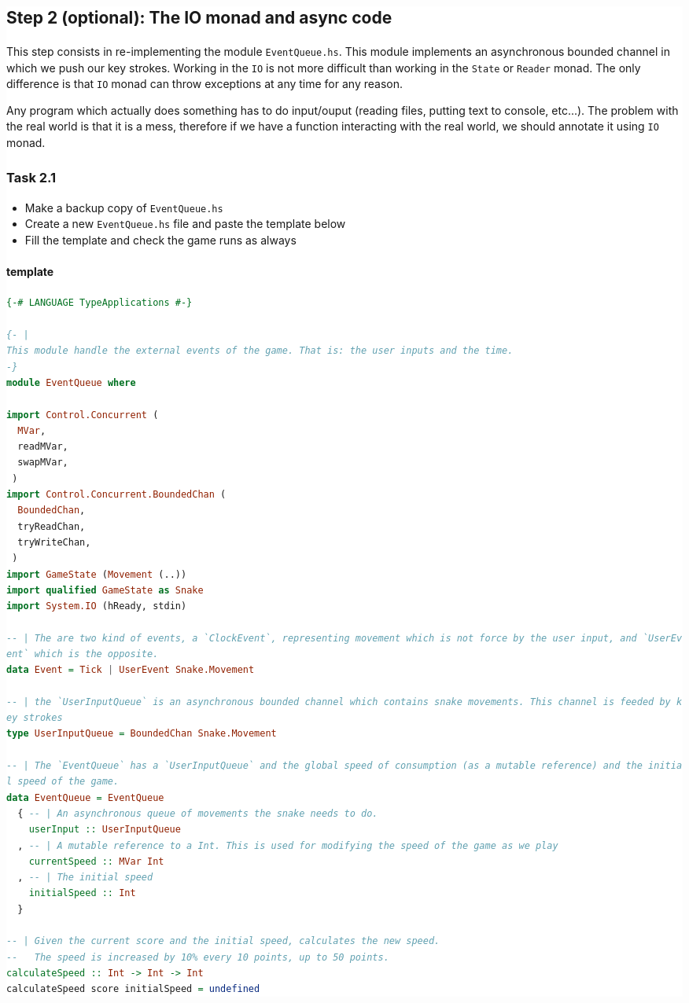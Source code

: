 ## Step 2 (optional): The IO monad and async code

This step consists in re-implementing the module `EventQueue.hs`. This module implements an asynchronous bounded channel in which we push our key strokes. Working in the `IO` is not more difficult than working in the `State` or `Reader` monad. The only difference is that `IO` monad can throw exceptions at any time for any reason.

Any program which actually does something has to do input/ouput (reading files, putting text to console, etc...). The problem with the real world is that it is a mess, therefore if we have a function interacting with the real world, we should annotate it using `IO` monad.

### Task 2.1

- Make a backup copy of `EventQueue.hs`
- Create a new `EventQueue.hs` file and paste the template below
- Fill the template and check the game runs as always

#### template

```haskell
{-# LANGUAGE TypeApplications #-}

{- |
This module handle the external events of the game. That is: the user inputs and the time.
-}
module EventQueue where

import Control.Concurrent (
  MVar,
  readMVar,
  swapMVar,
 )
import Control.Concurrent.BoundedChan (
  BoundedChan,
  tryReadChan,
  tryWriteChan,
 )
import GameState (Movement (..))
import qualified GameState as Snake
import System.IO (hReady, stdin)

-- | The are two kind of events, a `ClockEvent`, representing movement which is not force by the user input, and `UserEvent` which is the opposite.
data Event = Tick | UserEvent Snake.Movement

-- | the `UserInputQueue` is an asynchronous bounded channel which contains snake movements. This channel is feeded by key strokes
type UserInputQueue = BoundedChan Snake.Movement

-- | The `EventQueue` has a `UserInputQueue` and the global speed of consumption (as a mutable reference) and the initial speed of the game.
data EventQueue = EventQueue
  { -- | An asynchronous queue of movements the snake needs to do.
    userInput :: UserInputQueue
  , -- | A mutable reference to a Int. This is used for modifying the speed of the game as we play
    currentSpeed :: MVar Int
  , -- | The initial speed
    initialSpeed :: Int
  }

-- | Given the current score and the initial speed, calculates the new speed.
--   The speed is increased by 10% every 10 points, up to 50 points.
calculateSpeed :: Int -> Int -> Int
calculateSpeed score initialSpeed = undefined
```